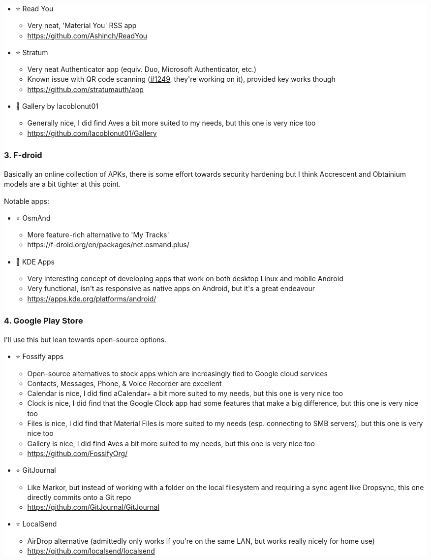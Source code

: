 - ⭐️ Read You
	- Very neat, 'Material You' RSS app
	- https://github.com/Ashinch/ReadYou

- ⭐️ Stratum
	- Very neat Authenticator app (equiv. Duo, Microsoft Authenticator, etc.)
	- Known issue with QR code scanning ([#1249](https://github.com/stratumauth/app/issues/1249), they're working on it), provided key works though
	- https://github.com/stratumauth/app
 
- 🤔 Gallery by IacobIonut01
	- Generally nice, I did find Aves a bit more suited to my needs, but this one is very nice too
	- https://github.com/IacobIonut01/Gallery

### 3. F-droid

Basically an online collection of APKs, there is some effort towards security hardening but I think Accrescent and Obtainium models are a bit tighter at this point.

Notable apps:

- ⭐️ OsmAnd
	- More feature-rich alternative to 'My Tracks'
	- https://f-droid.org/en/packages/net.osmand.plus/

- 🤔 KDE Apps
	- Very interesting concept of developing apps that work on both desktop Linux and mobile Android
	- Very functional, isn't as responsive as native apps on Android, but it's a great endeavour
	- https://apps.kde.org/platforms/android/

### 4. Google Play Store

I'll use this but lean towards open-source options.

- ⭐️ Fossify apps
	- Open-source alternatives to stock apps which are increasingly tied to Google cloud services
	- Contacts, Messages, Phone, & Voice Recorder are excellent
	- Calendar is nice, I did find aCalendar+ a bit more suited to my needs, but this one is very nice too
	- Clock is nice, I did find that the Google Clock app had some features that make a big difference, but this one is very nice too
	- Files is nice, I did find that Material Files is more suited to my needs (esp. connecting to SMB servers), but this one is very nice too
	- Gallery is nice, I did find Aves a bit more suited to my needs, but this one is very nice too
	- https://github.com/FossifyOrg/

- ⭐️ GitJournal
	- Like Markor, but instead of working with a folder on the local filesystem and requiring a sync agent like Dropsync, this one directly commits onto a Git repo
	- https://github.com/GitJournal/GitJournal

- ⭐️ LocalSend
	- AirDrop alternative (admittedly only works if you're on the same LAN, but works really nicely for home use)
	- https://github.com/localsend/localsend

